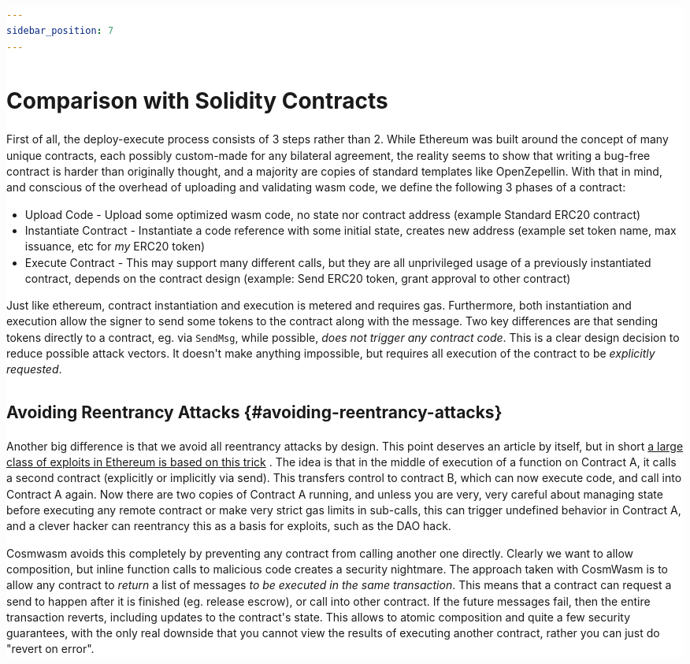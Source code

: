 ```yaml
---
sidebar_position: 7
---
```


# Comparison with Solidity Contracts

First of all, the deploy-execute process consists of 3 steps rather than 2.
While Ethereum was built around the concept of many unique contracts, each
possibly custom-made for any bilateral agreement, the reality seems to show that
writing a bug-free contract is harder than originally thought, and a majority
are copies of standard templates like OpenZepellin. With that in mind, and
conscious of the overhead of uploading and validating wasm code, we define the
following 3 phases of a contract:

* Upload Code - Upload some optimized wasm code, no state nor contract address
  (example Standard ERC20 contract)
* Instantiate Contract - Instantiate a code reference with some initial state,
  creates new address (example set token name, max issuance, etc for *my* ERC20
  token)
* Execute Contract - This may support many different calls, but they are all
  unprivileged usage of a previously instantiated contract, depends on the
  contract design (example: Send ERC20 token, grant approval to other contract)

Just like ethereum, contract instantiation and execution is metered and requires
gas. Furthermore, both instantiation and execution allow the signer to send some
tokens to the contract along with the message. Two key differences are that
sending tokens directly to a contract, eg. via `SendMsg`, while possible, *does
not trigger any contract code*. This is a clear design decision to reduce
possible attack vectors. It doesn't make anything impossible, but requires all
execution of the contract to be *explicitly requested*.

## Avoiding Reentrancy Attacks {#avoiding-reentrancy-attacks}

Another big difference is that we avoid all reentrancy attacks by design. This
point deserves an article by itself, but in short [a large class of exploits in
Ethereum is based on this
trick](https://consensys.github.io/smart-contract-best-practices/known_attacks/)
. The idea is that in the middle of execution of a function on Contract A, it
calls a second contract (explicitly or implicitly via send). This transfers
control to contract B, which can now execute code, and call into Contract A
again. Now there are two copies of Contract A running, and unless you are very,
very careful about managing state before executing any remote contract or make
very strict gas limits in sub-calls, this can trigger undefined behavior in
Contract A, and a clever hacker can reentrancy this as a basis for exploits,
such as the DAO hack.

Cosmwasm avoids this completely by preventing any contract from calling another
one directly. Clearly we want to allow composition, but inline function calls to
malicious code creates a security nightmare. The approach taken with CosmWasm is
to allow any contract to *return* a list of messages *to be executed in the same
transaction*. This means that a contract can request a send to happen after it
is finished (eg. release escrow), or call into other contract. If the future
messages fail, then the entire transaction reverts, including updates to the
contract's state. This allows to atomic composition and quite a few security
guarantees, with the only real downside that you cannot view the results of
executing another contract, rather you can just do "revert on error".
